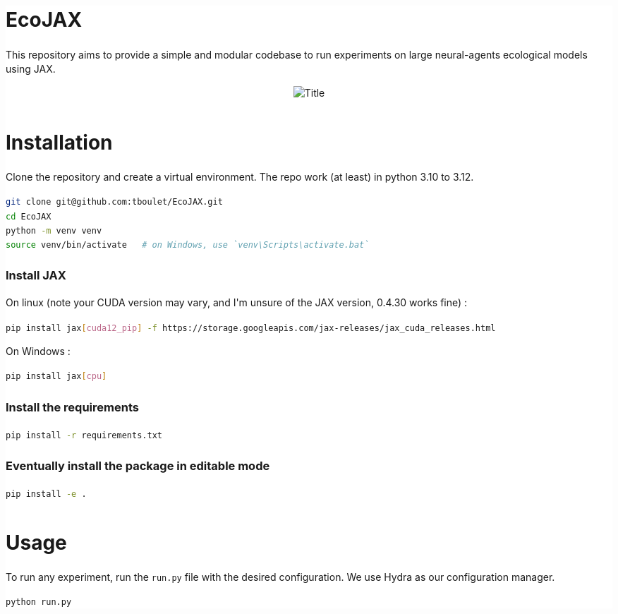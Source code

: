 # EcoJAX
This repository aims to provide a simple and modular codebase to run experiments on large neural-agents ecological models using JAX.

<p align="center">
  <img src="assets/video.gif" alt="Title" width="60%"/>
</p>

# Installation

Clone the repository and create a virtual environment.
The repo work (at least) in python 3.10 to 3.12.

```bash
git clone git@github.com:tboulet/EcoJAX.git
cd EcoJAX
python -m venv venv
source venv/bin/activate   # on Windows, use `venv\Scripts\activate.bat`
```

### Install JAX

On linux (note your CUDA version may vary, and I'm unsure of the JAX version, 0.4.30 works fine) :
```bash
pip install jax[cuda12_pip] -f https://storage.googleapis.com/jax-releases/jax_cuda_releases.html
```

On Windows :
```bash
pip install jax[cpu]
```

### Install the requirements

```bash
pip install -r requirements.txt
```

### Eventually install the package in editable mode

```bash
pip install -e .
```


# Usage

To run any experiment, run the ``run.py`` file with the desired configuration. We use Hydra as our configuration manager.

```bash
python run.py
```
